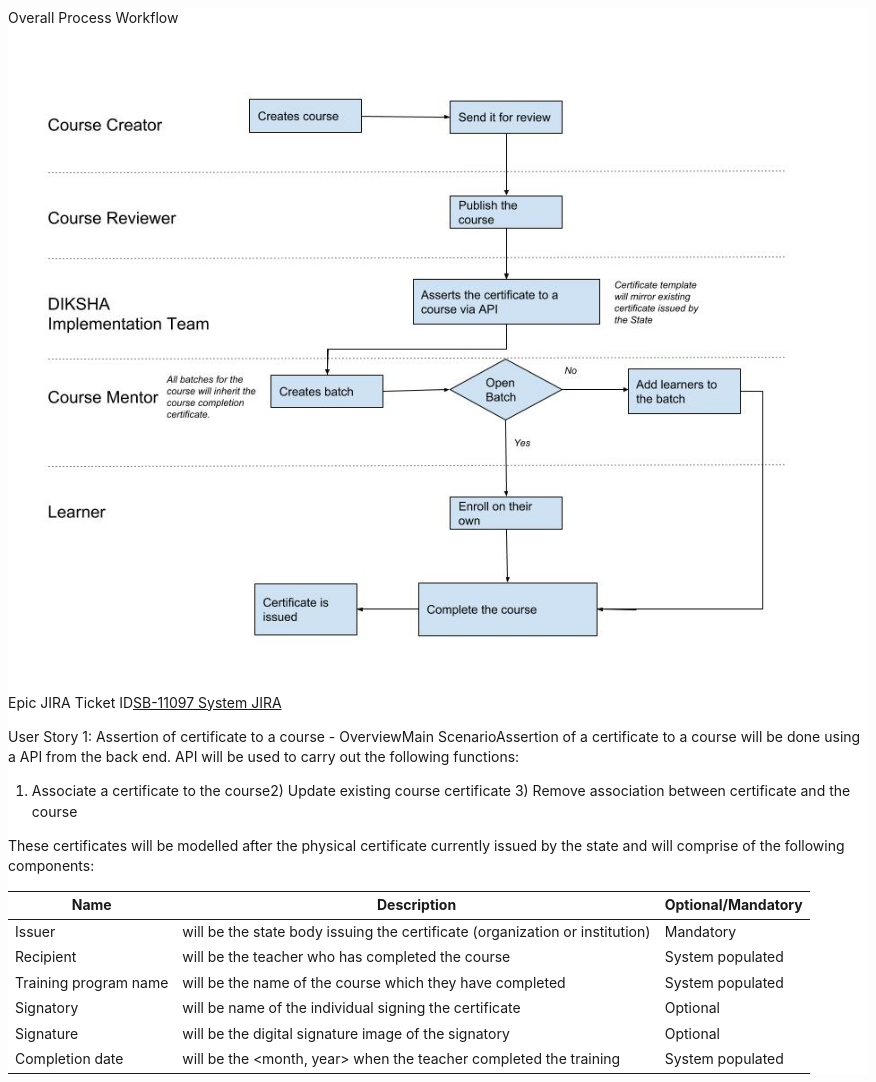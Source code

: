 Overall Process Workflow![](<../../../../../PRD/prd-ed-td-req-4cc/images/storage/Certificate workflow (1).jpg>)

Epic JIRA Ticket ID[SB-11097 System JIRA](https://browse/SB-11097)

User Story 1: Assertion of certificate to a course - OverviewMain ScenarioAssertion of a certificate to a course will be done using a API from the back end. API will be used to carry out the following functions:

1. Associate a certificate to the course2) Update existing course certificate 3) Remove association between certificate and the course

These certificates will be modelled after the physical certificate currently issued by the state and will comprise of the following components:

| Name                  | Description                                                                  | Optional/Mandatory |
| --------------------- | ---------------------------------------------------------------------------- | ------------------ |
| Issuer                | will be the state body issuing the certificate (organization or institution) | Mandatory          |
| Recipient             | will be the teacher who has completed the course                             | System populated   |
| Training program name | will be the name of the course which they have completed                     | System populated   |
| Signatory             | will be name of the individual signing the certificate                       | Optional           |
| Signature             | will be the digital signature image of the signatory                         | Optional           |
| Completion date       | will be the \<month, year> when the teacher completed the training           | System populated   |
